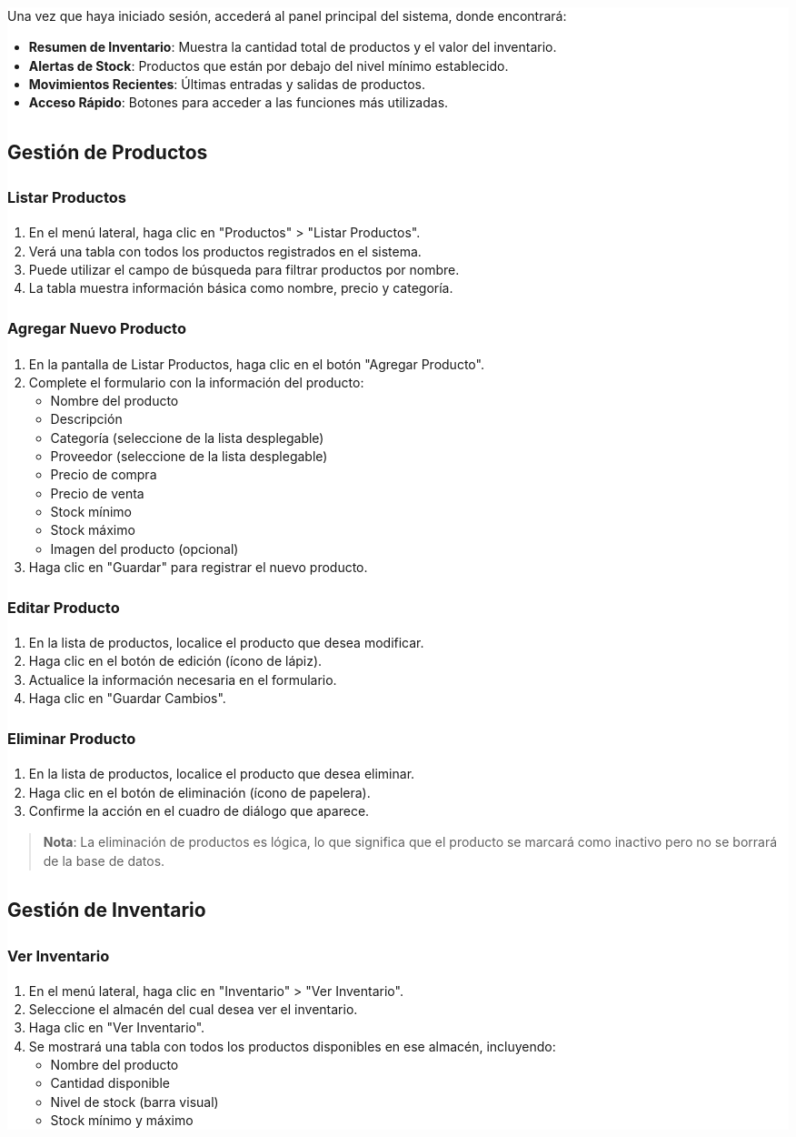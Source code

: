 Una vez que haya iniciado sesión, accederá al panel principal del sistema, donde encontrará:

- **Resumen de Inventario**: Muestra la cantidad total de productos y el valor del inventario.
- **Alertas de Stock**: Productos que están por debajo del nivel mínimo establecido.
- **Movimientos Recientes**: Últimas entradas y salidas de productos.
- **Acceso Rápido**: Botones para acceder a las funciones más utilizadas.

## Gestión de Productos

### Listar Productos

1. En el menú lateral, haga clic en "Productos" > "Listar Productos".
2. Verá una tabla con todos los productos registrados en el sistema.
3. Puede utilizar el campo de búsqueda para filtrar productos por nombre.
4. La tabla muestra información básica como nombre, precio y categoría.

### Agregar Nuevo Producto

1. En la pantalla de Listar Productos, haga clic en el botón "Agregar Producto".
2. Complete el formulario con la información del producto:
   - Nombre del producto
   - Descripción
   - Categoría (seleccione de la lista desplegable)
   - Proveedor (seleccione de la lista desplegable)
   - Precio de compra
   - Precio de venta
   - Stock mínimo
   - Stock máximo
   - Imagen del producto (opcional)
3. Haga clic en "Guardar" para registrar el nuevo producto.

### Editar Producto

1. En la lista de productos, localice el producto que desea modificar.
2. Haga clic en el botón de edición (ícono de lápiz).
3. Actualice la información necesaria en el formulario.
4. Haga clic en "Guardar Cambios".

### Eliminar Producto

1. En la lista de productos, localice el producto que desea eliminar.
2. Haga clic en el botón de eliminación (ícono de papelera).
3. Confirme la acción en el cuadro de diálogo que aparece.

> **Nota**: La eliminación de productos es lógica, lo que significa que el producto se marcará como inactivo pero no se borrará de la base de datos.

## Gestión de Inventario

### Ver Inventario

1. En el menú lateral, haga clic en "Inventario" > "Ver Inventario".
2. Seleccione el almacén del cual desea ver el inventario.
3. Haga clic en "Ver Inventario".
4. Se mostrará una tabla con todos los productos disponibles en ese almacén, incluyendo:
   - Nombre del producto
   - Cantidad disponible
   - Nivel de stock (barra visual)
   - Stock mínimo y máximo
